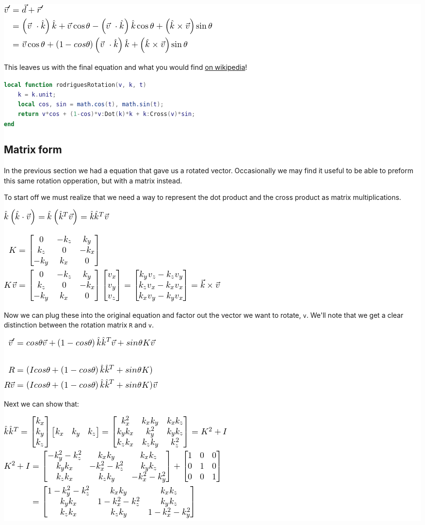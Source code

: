 ![eq7](imgs/eq7.png)

This leaves us with the final equation and what you would find [on wikipedia](https://en.wikipedia.org/wiki/Rodrigues%27_rotation_formula)!

```Lua
local function rodriguesRotation(v, k, t)
	k = k.unit;
	local cos, sin = math.cos(t), math.sin(t);
	return v*cos + (1-cos)*v:Dot(k)*k + k:Cross(v)*sin;
end
```

## Matrix form

In the previous section we had a equation that gave us a rotated vector. Occasionally we may find it useful to be able to preform this same rotation opperation, but with a matrix instead.

To start off we must realize that we need a way to represent the dot product and the cross product as matrix multiplications.

![eq8](imgs/eq8.png)

![eq9](imgs/eq9.png)

Now we can plug these into the original equation and factor out the vector we want to rotate, `v`. We'll note that we get a clear distinction between the rotation matrix `R` and `v`.

![eq10](imgs/eq10.png)

Next we can show that:

![eq11](imgs/eq11.png)
![eq12](imgs/eq12.png)